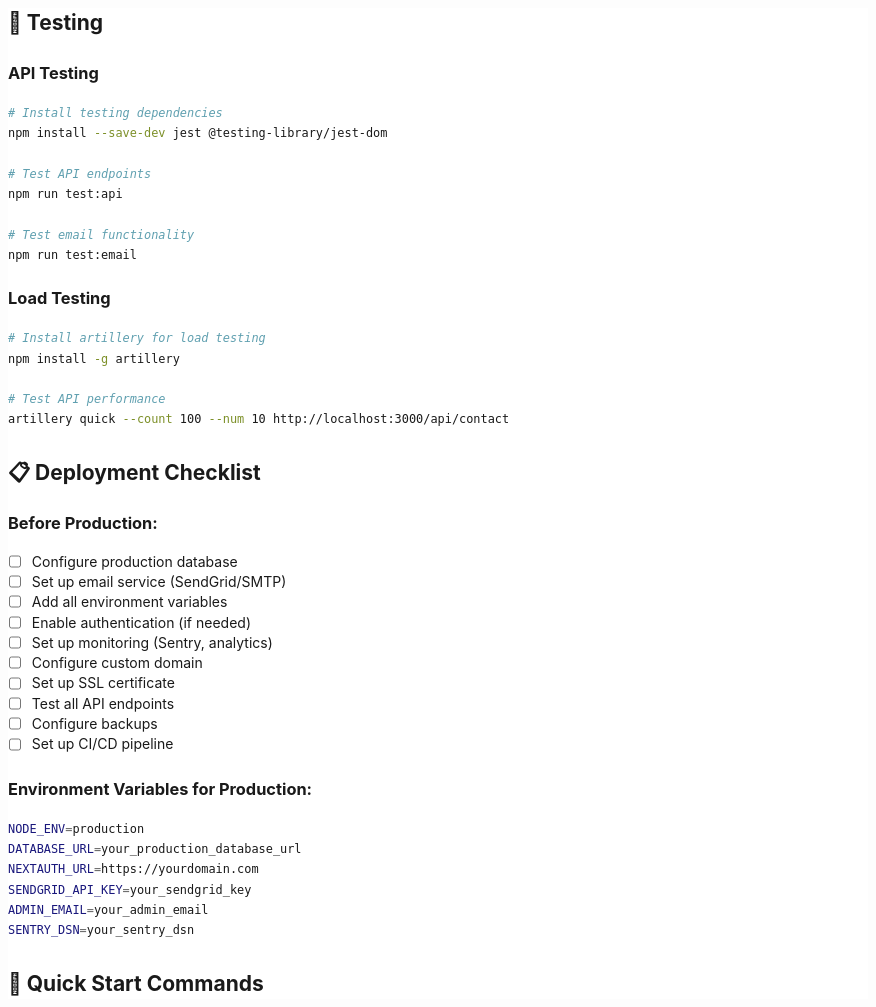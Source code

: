 ## 🧪 Testing

### API Testing
```bash
# Install testing dependencies
npm install --save-dev jest @testing-library/jest-dom

# Test API endpoints
npm run test:api

# Test email functionality  
npm run test:email
```

### Load Testing
```bash
# Install artillery for load testing
npm install -g artillery

# Test API performance
artillery quick --count 100 --num 10 http://localhost:3000/api/contact
```

## 📋 Deployment Checklist

### Before Production:
- [ ] Configure production database
- [ ] Set up email service (SendGrid/SMTP)
- [ ] Add all environment variables
- [ ] Enable authentication (if needed)
- [ ] Set up monitoring (Sentry, analytics)
- [ ] Configure custom domain
- [ ] Set up SSL certificate
- [ ] Test all API endpoints
- [ ] Configure backups
- [ ] Set up CI/CD pipeline

### Environment Variables for Production:
```bash
NODE_ENV=production
DATABASE_URL=your_production_database_url
NEXTAUTH_URL=https://yourdomain.com
SENDGRID_API_KEY=your_sendgrid_key
ADMIN_EMAIL=your_admin_email
SENTRY_DSN=your_sentry_dsn
```

## 🚀 Quick Start Commands
